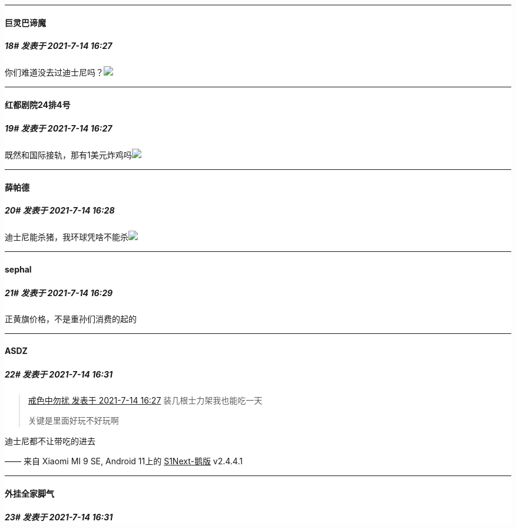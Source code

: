 
*****

####  巨灵巴谛魔  
##### 18#       发表于 2021-7-14 16:27


你们难道没去过迪士尼吗？<img src="https://static.saraba1st.com/image/smiley/face2017/091.png" referrerpolicy="no-referrer">


*****

####  红都剧院24排4号  
##### 19#       发表于 2021-7-14 16:27


既然和国际接轨，那有1美元炸鸡吗<img src="https://static.saraba1st.com/image/smiley/face2017/037.png" referrerpolicy="no-referrer">


*****

####  薛帕德  
##### 20#       发表于 2021-7-14 16:28


迪士尼能杀猪，我环球凭啥不能杀<img src="https://static.saraba1st.com/image/smiley/face2017/067.png" referrerpolicy="no-referrer">


*****

####  sephal  
##### 21#       发表于 2021-7-14 16:29


正黄旗价格，不是重孙们消费的起的


*****

####  ASDZ  
##### 22#       发表于 2021-7-14 16:31


<blockquote><a href="httphttps://bbs.saraba1st.com/2b/forum.php?mod=redirect&amp;goto=findpost&amp;pid=51956530&amp;ptid=2015412" target="_blank">戒色中勿扰 发表于 2021-7-14 16:27</a>
装几根士力架我也能吃一天     

关键是里面好玩不好玩啊</blockquote>
迪士尼都不让带吃的进去

—— 来自 Xiaomi MI 9 SE, Android 11上的 [S1Next-鹅版](https://github.com/ykrank/S1-Next/releases) v2.4.4.1


*****

####  外挂全家脚气  
##### 23#       发表于 2021-7-14 16:31
